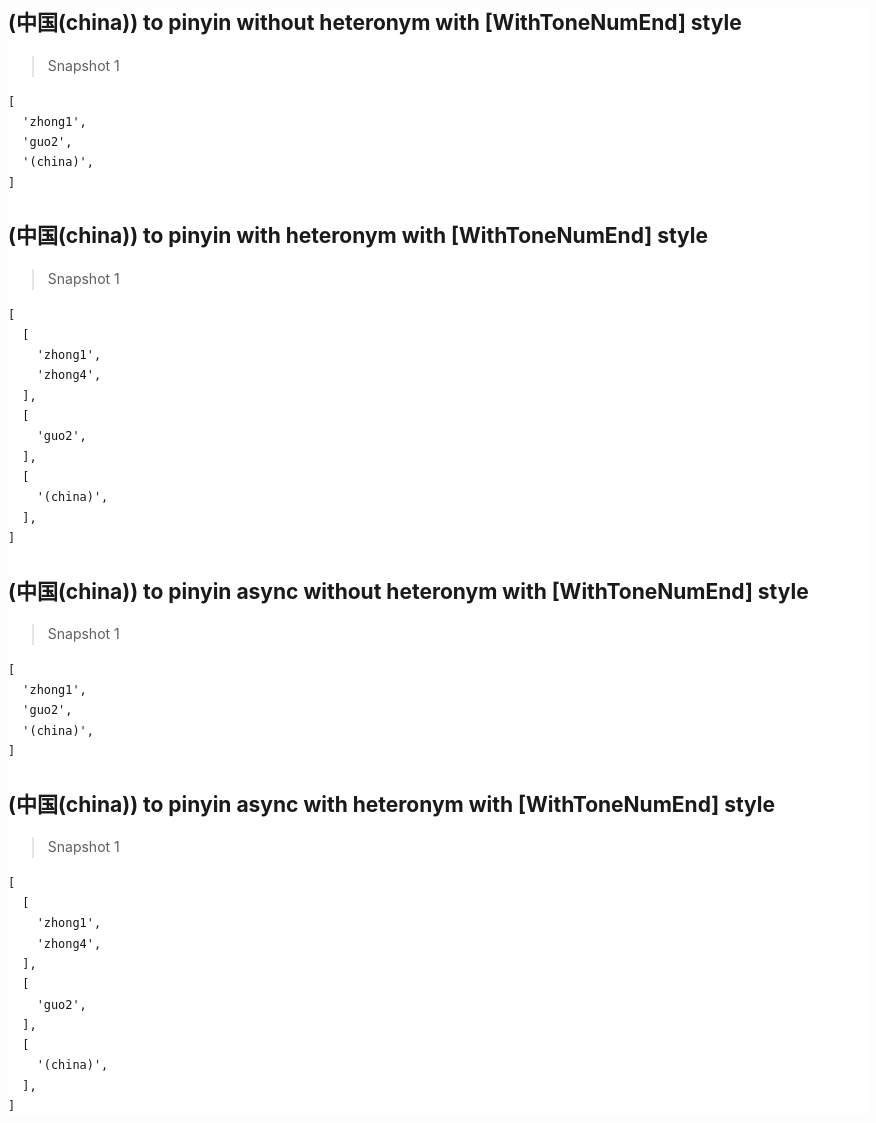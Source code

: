 ## (中国(china)) to pinyin without heteronym with [WithToneNumEnd] style

> Snapshot 1

    [
      'zhong1',
      'guo2',
      '(china)',
    ]

## (中国(china)) to pinyin with heteronym with [WithToneNumEnd] style

> Snapshot 1

    [
      [
        'zhong1',
        'zhong4',
      ],
      [
        'guo2',
      ],
      [
        '(china)',
      ],
    ]

## (中国(china)) to pinyin async without heteronym with [WithToneNumEnd] style

> Snapshot 1

    [
      'zhong1',
      'guo2',
      '(china)',
    ]

## (中国(china)) to pinyin async with heteronym with [WithToneNumEnd] style

> Snapshot 1

    [
      [
        'zhong1',
        'zhong4',
      ],
      [
        'guo2',
      ],
      [
        '(china)',
      ],
    ]
